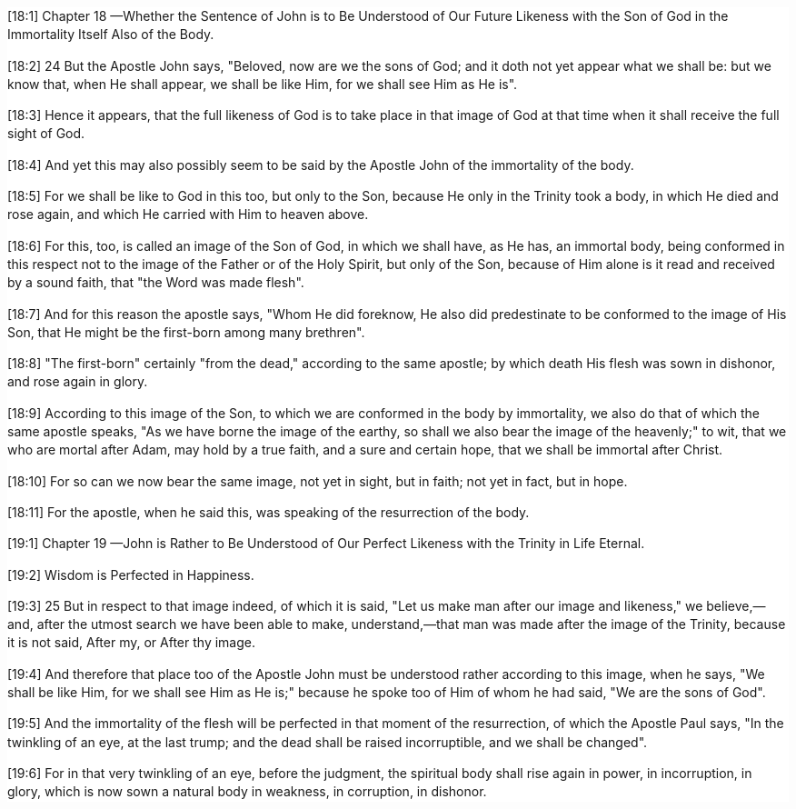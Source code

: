 [18:1] Chapter 18 —Whether the Sentence of John is to Be Understood of Our Future Likeness with the Son of God in the Immortality Itself Also of the Body.

[18:2] 24  But the Apostle John says, "Beloved, now are we the sons of God; and it doth not yet appear what we shall be: but we know that, when He shall appear, we shall be like Him, for we shall see Him as He is".

[18:3] Hence it appears, that the full likeness of God is to take place in that image of God at that time when it shall receive the full sight of God.

[18:4] And yet this may also possibly seem to be said by the Apostle John of the immortality of the body.

[18:5] For we shall be like to God in this too, but only to the Son, because He only in the Trinity took a body, in which He died and rose again, and which He carried with Him to heaven above.

[18:6] For this, too, is called an image of the Son of God, in which we shall have, as He has, an immortal body, being conformed in this respect not to the image of the Father or of the Holy Spirit, but only of the Son, because of Him alone is it read and received by a sound faith, that "the Word was made flesh".

[18:7] And for this reason the apostle says, "Whom He did foreknow, He also did predestinate to be conformed to the image of His Son, that He might be the first-born among many brethren".

[18:8] "The first-born" certainly "from the dead," according to the same apostle; by which death His flesh was sown in dishonor, and rose again in glory.

[18:9] According to this image of the Son, to which we are conformed in the body by immortality, we also do that of which the same apostle speaks, "As we have borne the image of the earthy, so shall we also bear the image of the heavenly;" to wit, that we who are mortal after Adam, may hold by a true faith, and a sure and certain hope, that we shall be immortal after Christ.

[18:10] For so can we now bear the same image, not yet in sight, but in faith; not yet in fact, but in hope.

[18:11] For the apostle, when he said this, was speaking of the resurrection of the body.

[19:1] Chapter 19 —John is Rather to Be Understood of Our Perfect Likeness with the Trinity in Life Eternal.

[19:2] Wisdom is Perfected in Happiness.

[19:3] 25  But in respect to that image indeed, of which it is said, "Let us make man after our image and likeness," we believe,—and, after the utmost search we have been able to make, understand,—that man was made after the image of the Trinity, because it is not said, After my, or After thy image.

[19:4] And therefore that place too of the Apostle John must be understood rather according to this image, when he says, "We shall be like Him, for we shall see Him as He is;" because he spoke too of Him of whom he had said, "We are the sons of God".

[19:5] And the immortality of the flesh will be perfected in that moment of the resurrection, of which the Apostle Paul says, "In the twinkling of an eye, at the last trump; and the dead shall be raised incorruptible, and we shall be changed".

[19:6] For in that very twinkling of an eye, before the judgment, the spiritual body shall rise again in power, in incorruption, in glory, which is now sown a natural body in weakness, in corruption, in dishonor.

